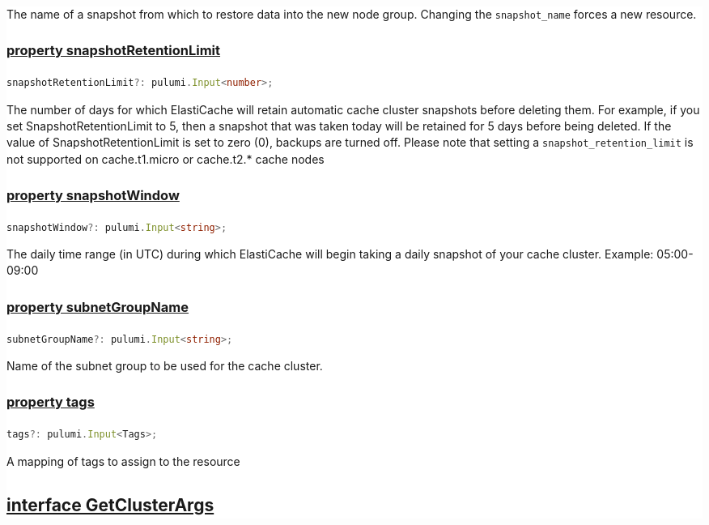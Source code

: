 
The name of a snapshot from which to restore data into the new node group.  Changing the `snapshot_name` forces a new resource.

<h3 class="pdoc-member-header">
<a class="pdoc-child-name" href="https://github.com/pulumi/pulumi-aws/blob/master/sdk/nodejs/elasticache/cluster.ts#L361">property snapshotRetentionLimit</a>
</h3>

```typescript
snapshotRetentionLimit?: pulumi.Input<number>;
```


The number of days for which ElastiCache will
retain automatic cache cluster snapshots before deleting them. For example, if you set
SnapshotRetentionLimit to 5, then a snapshot that was taken today will be retained for 5 days
before being deleted. If the value of SnapshotRetentionLimit is set to zero (0), backups are turned off.
Please note that setting a `snapshot_retention_limit` is not supported on cache.t1.micro or cache.t2.* cache nodes

<h3 class="pdoc-member-header">
<a class="pdoc-child-name" href="https://github.com/pulumi/pulumi-aws/blob/master/sdk/nodejs/elasticache/cluster.ts#L366">property snapshotWindow</a>
</h3>

```typescript
snapshotWindow?: pulumi.Input<string>;
```


The daily time range (in UTC) during which ElastiCache will
begin taking a daily snapshot of your cache cluster. Example: 05:00-09:00

<h3 class="pdoc-member-header">
<a class="pdoc-child-name" href="https://github.com/pulumi/pulumi-aws/blob/master/sdk/nodejs/elasticache/cluster.ts#L371">property subnetGroupName</a>
</h3>

```typescript
subnetGroupName?: pulumi.Input<string>;
```


Name of the subnet group to be used
for the cache cluster.

<h3 class="pdoc-member-header">
<a class="pdoc-child-name" href="https://github.com/pulumi/pulumi-aws/blob/master/sdk/nodejs/elasticache/cluster.ts#L375">property tags</a>
</h3>

```typescript
tags?: pulumi.Input<Tags>;
```


A mapping of tags to assign to the resource

<h2 class="pdoc-module-header" id="GetClusterArgs">
<a class="pdoc-member-name" href="https://github.com/pulumi/pulumi-aws/blob/master/sdk/nodejs/elasticache/getCluster.ts#L19">interface GetClusterArgs</a>
</h2>
